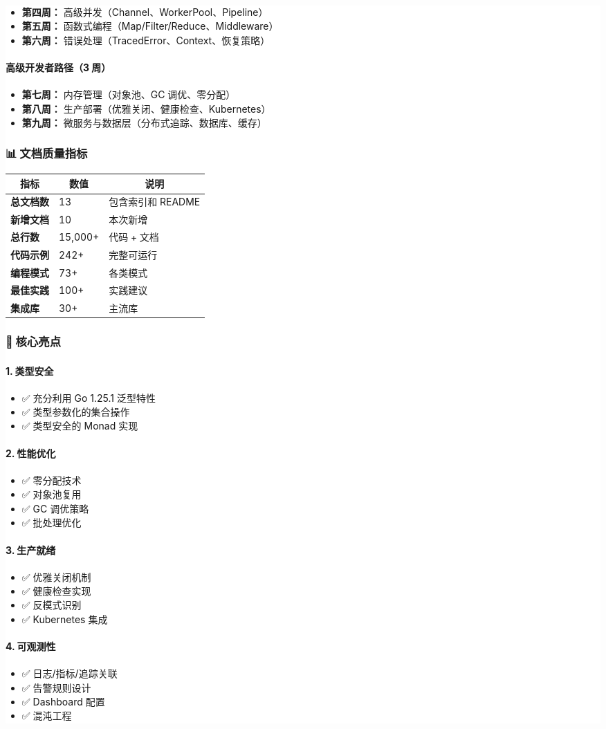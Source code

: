 - **第四周：** 高级并发（Channel、WorkerPool、Pipeline）
- **第五周：** 函数式编程（Map/Filter/Reduce、Middleware）
- **第六周：** 错误处理（TracedError、Context、恢复策略）

#### 高级开发者路径（3 周）

- **第七周：** 内存管理（对象池、GC 调优、零分配）
- **第八周：** 生产部署（优雅关闭、健康检查、Kubernetes）
- **第九周：** 微服务与数据层（分布式追踪、数据库、缓存）

### 📊 文档质量指标

| 指标 | 数值 | 说明 |
|------|------|------|
| **总文档数** | 13 | 包含索引和 README |
| **新增文档** | 10 | 本次新增 |
| **总行数** | 15,000+ | 代码 + 文档 |
| **代码示例** | 242+ | 完整可运行 |
| **编程模式** | 73+ | 各类模式 |
| **最佳实践** | 100+ | 实践建议 |
| **集成库** | 30+ | 主流库 |

### 🌟 核心亮点

#### 1. 类型安全

- ✅ 充分利用 Go 1.25.1 泛型特性
- ✅ 类型参数化的集合操作
- ✅ 类型安全的 Monad 实现

#### 2. 性能优化

- ✅ 零分配技术
- ✅ 对象池复用
- ✅ GC 调优策略
- ✅ 批处理优化

#### 3. 生产就绪

- ✅ 优雅关闭机制
- ✅ 健康检查实现
- ✅ 反模式识别
- ✅ Kubernetes 集成

#### 4. 可观测性

- ✅ 日志/指标/追踪关联
- ✅ 告警规则设计
- ✅ Dashboard 配置
- ✅ 混沌工程
